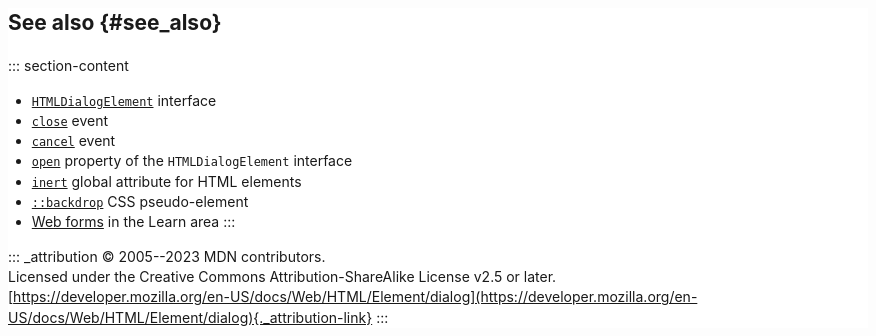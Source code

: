 ## See also {#see_also}

::: section-content
-   [`HTMLDialogElement`](https://developer.mozilla.org/en-US/docs/Web/API/HTMLDialogElement)
    interface
-   [`close`](https://developer.mozilla.org/en-US/docs/Web/API/HTMLDialogElement/close_event)
    event
-   [`cancel`](https://developer.mozilla.org/en-US/docs/Web/API/HTMLDialogElement/cancel_event)
    event
-   [`open`](https://developer.mozilla.org/en-US/docs/Web/API/HTMLDialogElement/open)
    property of the `HTMLDialogElement` interface
-   [`inert`](../global_attributes/inert) global attribute for HTML
    elements
-   [`::backdrop`](https://developer.mozilla.org/en-US/docs/Web/CSS/::backdrop)
    CSS pseudo-element
-   [Web forms](https://developer.mozilla.org/en-US/docs/Learn/Forms) in
    the Learn area
:::

::: _attribution
© 2005--2023 MDN contributors.\
Licensed under the Creative Commons Attribution-ShareAlike License v2.5
or later.\
[https://developer.mozilla.org/en-US/docs/Web/HTML/Element/dialog](https://developer.mozilla.org/en-US/docs/Web/HTML/Element/dialog){._attribution-link}
:::
